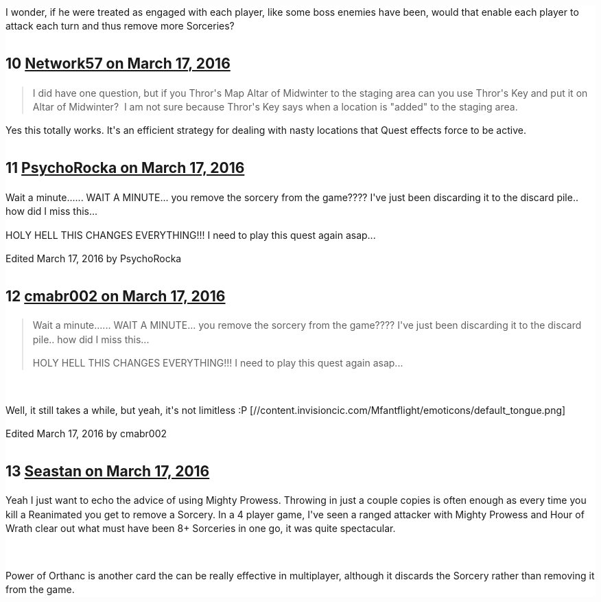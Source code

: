 I wonder, if he were treated as engaged with each player, like some boss enemies have been, would that enable each player to attack each turn and thus remove more Sorceries?

## 10 [Network57 on March 17, 2016](https://community.fantasyflightgames.com/topic/205762-new-boss-enemies-that-have-a-similar-mechanic/?do=findComment&comment=2107557)

> I did have one question, but if you Thror's Map Altar of Midwinter to the staging area can you use Thror's Key and put it on Altar of Midwinter?  I am not sure because Thror's Key says when a location is "added" to the staging area.

Yes this totally works. It's an efficient strategy for dealing with nasty locations that Quest effects force to be active.

## 11 [PsychoRocka on March 17, 2016](https://community.fantasyflightgames.com/topic/205762-new-boss-enemies-that-have-a-similar-mechanic/?do=findComment&comment=2108113)

Wait a minute...... WAIT A MINUTE... you remove the sorcery from the game???? I've just been discarding it to the discard pile.. how did I miss this...

HOLY HELL THIS CHANGES EVERYTHING!!! I need to play this quest again asap...

Edited March 17, 2016 by PsychoRocka

## 12 [cmabr002 on March 17, 2016](https://community.fantasyflightgames.com/topic/205762-new-boss-enemies-that-have-a-similar-mechanic/?do=findComment&comment=2108201)

> Wait a minute...... WAIT A MINUTE... you remove the sorcery from the game???? I've just been discarding it to the discard pile.. how did I miss this...
> 
> HOLY HELL THIS CHANGES EVERYTHING!!! I need to play this quest again asap...

 

Well, it still takes a while, but yeah, it's not limitless :P [//content.invisioncic.com/Mfantflight/emoticons/default_tongue.png]

Edited March 17, 2016 by cmabr002

## 13 [Seastan on March 17, 2016](https://community.fantasyflightgames.com/topic/205762-new-boss-enemies-that-have-a-similar-mechanic/?do=findComment&comment=2108286)

Yeah I just want to echo the advice of using Mighty Prowess. Throwing in just a couple copies is often enough as every time you kill a Reanimated you get to remove a Sorcery. In a 4 player game, I've seen a ranged attacker with Mighty Prowess and Hour of Wrath clear out what must have been 8+ Sorceries in one go, it was quite spectacular.

 

Power of Orthanc is another card the can be really effective in multiplayer, although it discards the Sorcery rather than removing it from the game.
